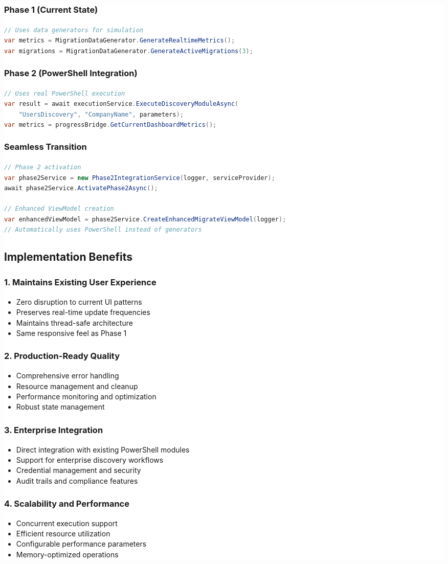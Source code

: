 ### Phase 1 (Current State)
```csharp
// Uses data generators for simulation
var metrics = MigrationDataGenerator.GenerateRealtimeMetrics();
var migrations = MigrationDataGenerator.GenerateActiveMigrations(3);
```

### Phase 2 (PowerShell Integration)
```csharp
// Uses real PowerShell execution
var result = await executionService.ExecuteDiscoveryModuleAsync(
    "UsersDiscovery", "CompanyName", parameters);
var metrics = progressBridge.GetCurrentDashboardMetrics();
```

### Seamless Transition
```csharp
// Phase 2 activation
var phase2Service = new Phase2IntegrationService(logger, serviceProvider);
await phase2Service.ActivatePhase2Async();

// Enhanced ViewModel creation
var enhancedViewModel = phase2Service.CreateEnhancedMigrateViewModel(logger);
// Automatically uses PowerShell instead of generators
```

## Implementation Benefits

### 1. Maintains Existing User Experience
- Zero disruption to current UI patterns
- Preserves real-time update frequencies
- Maintains thread-safe architecture
- Same responsive feel as Phase 1

### 2. Production-Ready Quality
- Comprehensive error handling
- Resource management and cleanup
- Performance monitoring and optimization
- Robust state management

### 3. Enterprise Integration
- Direct integration with existing PowerShell modules
- Support for enterprise discovery workflows
- Credential management and security
- Audit trails and compliance features

### 4. Scalability and Performance
- Concurrent execution support
- Efficient resource utilization
- Configurable performance parameters
- Memory-optimized operations
